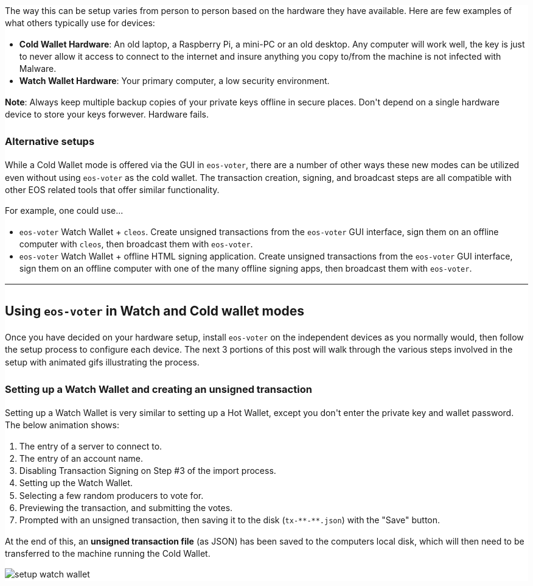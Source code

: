 The way this can be setup varies from person to person based on the hardware they have available. Here are few examples of what others typically use for devices:

- **Cold Wallet Hardware**: An old laptop, a Raspberry Pi, a mini-PC or an old desktop. Any computer will work well, the key is just to never allow it access to connect to the internet and insure anything you copy to/from the machine is not infected with Malware.
- **Watch Wallet Hardware**: Your primary computer, a low security environment.

**Note**: Always keep multiple backup copies of your private keys offline in secure places. Don't depend on a single hardware device to store your keys forwever. Hardware fails.

### Alternative setups

While a Cold Wallet mode is offered via the GUI in `eos-voter`, there are a number of other ways these new modes can be utilized even without using `eos-voter` as the cold wallet. The transaction creation, signing, and broadcast steps are all compatible with other EOS related tools that offer similar functionality.

For example, one could use...

- `eos-voter` Watch Wallet + `cleos`. Create unsigned transactions from the `eos-voter` GUI interface, sign them on an offline computer with `cleos`, then broadcast them with `eos-voter`.
- `eos-voter` Watch Wallet + offline HTML signing application. Create unsigned transactions from the `eos-voter` GUI interface, sign them on an offline computer with one of the many offline signing apps, then broadcast them with `eos-voter`.

---

## Using `eos-voter` in Watch and Cold wallet modes

Once you have decided on your hardware setup, install `eos-voter` on the independent devices as you normally would, then follow the setup process to configure each device. The next 3 portions of this post will walk through the various steps involved in the setup with animated gifs illustrating the process.

### Setting up a Watch Wallet and creating an unsigned transaction

Setting up a Watch Wallet is very similar to setting up a Hot Wallet, except you don't enter the private key and wallet password. The below animation shows:

1. The entry of a server to connect to.
2. The entry of an account name.
3. Disabling Transaction Signing on Step #3 of the import process.
4. Setting up the Watch Wallet.
5. Selecting a few random producers to vote for.
6. Previewing the transaction, and submitting the votes.
7. Prompted with an unsigned transaction, then saving it to the disk (`tx-**-**.json`) with the "Save" button.

At the end of this, an **unsigned transaction file** (as JSON) has been saved to the computers local disk, which will then need to be transferred to the machine running the Cold Wallet.

![setup watch wallet](http://jesta.us/eos/watchwallet.gif)
